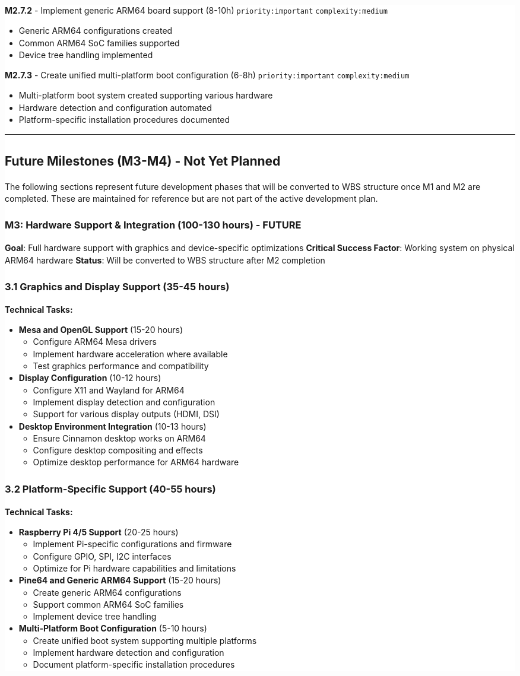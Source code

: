 **M2.7.2** - Implement generic ARM64 board support (8-10h) `priority:important` `complexity:medium`
- Generic ARM64 configurations created
- Common ARM64 SoC families supported
- Device tree handling implemented

**M2.7.3** - Create unified multi-platform boot configuration (6-8h) `priority:important` `complexity:medium`
- Multi-platform boot system created supporting various hardware
- Hardware detection and configuration automated
- Platform-specific installation procedures documented

---

## Future Milestones (M3-M4) - Not Yet Planned

The following sections represent future development phases that will be converted to WBS structure once M1 and M2 are completed. These are maintained for reference but are not part of the active development plan.

### M3: Hardware Support & Integration (100-130 hours) - FUTURE

**Goal**: Full hardware support with graphics and device-specific optimizations
**Critical Success Factor**: Working system on physical ARM64 hardware
**Status**: Will be converted to WBS structure after M2 completion

### 3.1 Graphics and Display Support (35-45 hours)
**Technical Tasks:**
- **Mesa and OpenGL Support** (15-20 hours)
  - Configure ARM64 Mesa drivers
  - Implement hardware acceleration where available
  - Test graphics performance and compatibility
- **Display Configuration** (10-12 hours)
  - Configure X11 and Wayland for ARM64
  - Implement display detection and configuration
  - Support for various display outputs (HDMI, DSI)
- **Desktop Environment Integration** (10-13 hours)
  - Ensure Cinnamon desktop works on ARM64
  - Configure desktop compositing and effects
  - Optimize desktop performance for ARM64 hardware

### 3.2 Platform-Specific Support (40-55 hours)
**Technical Tasks:**
- **Raspberry Pi 4/5 Support** (20-25 hours)
  - Implement Pi-specific configurations and firmware
  - Configure GPIO, SPI, I2C interfaces
  - Optimize for Pi hardware capabilities and limitations
- **Pine64 and Generic ARM64 Support** (15-20 hours)
  - Create generic ARM64 configurations
  - Support common ARM64 SoC families
  - Implement device tree handling
- **Multi-Platform Boot Configuration** (5-10 hours)
  - Create unified boot system supporting multiple platforms
  - Implement hardware detection and configuration
  - Document platform-specific installation procedures
